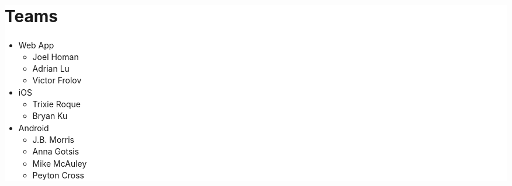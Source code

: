 # Teams
* Web App
	* Joel Homan
	* Adrian Lu
	* Victor Frolov
* iOS
	* Trixie Roque
	* Bryan Ku
* Android
	* J.B. Morris
	* Anna Gotsis
	* Mike McAuley
	* Peyton Cross


